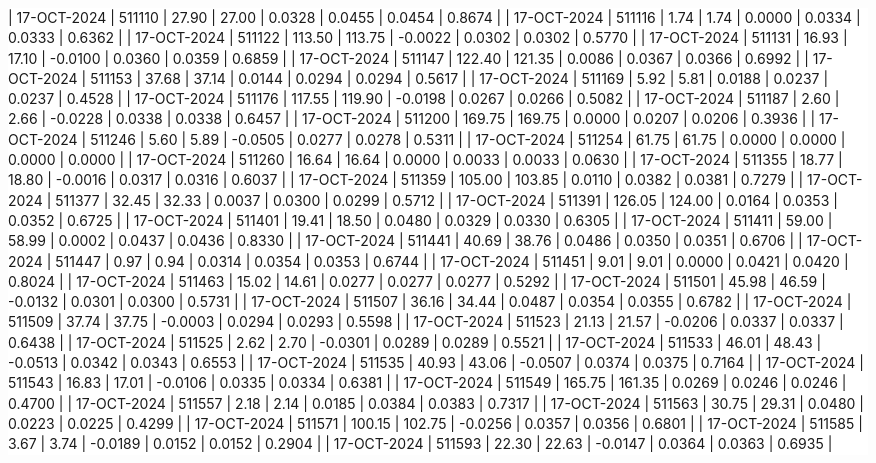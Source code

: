 | 17-OCT-2024 | 511110 | 27.90 | 27.00 | 0.0328 | 0.0455 | 0.0454 | 0.8674 |
| 17-OCT-2024 | 511116 | 1.74 | 1.74 | 0.0000 | 0.0334 | 0.0333 | 0.6362 |
| 17-OCT-2024 | 511122 | 113.50 | 113.75 | -0.0022 | 0.0302 | 0.0302 | 0.5770 |
| 17-OCT-2024 | 511131 | 16.93 | 17.10 | -0.0100 | 0.0360 | 0.0359 | 0.6859 |
| 17-OCT-2024 | 511147 | 122.40 | 121.35 | 0.0086 | 0.0367 | 0.0366 | 0.6992 |
| 17-OCT-2024 | 511153 | 37.68 | 37.14 | 0.0144 | 0.0294 | 0.0294 | 0.5617 |
| 17-OCT-2024 | 511169 | 5.92 | 5.81 | 0.0188 | 0.0237 | 0.0237 | 0.4528 |
| 17-OCT-2024 | 511176 | 117.55 | 119.90 | -0.0198 | 0.0267 | 0.0266 | 0.5082 |
| 17-OCT-2024 | 511187 | 2.60 | 2.66 | -0.0228 | 0.0338 | 0.0338 | 0.6457 |
| 17-OCT-2024 | 511200 | 169.75 | 169.75 | 0.0000 | 0.0207 | 0.0206 | 0.3936 |
| 17-OCT-2024 | 511246 | 5.60 | 5.89 | -0.0505 | 0.0277 | 0.0278 | 0.5311 |
| 17-OCT-2024 | 511254 | 61.75 | 61.75 | 0.0000 | 0.0000 | 0.0000 | 0.0000 |
| 17-OCT-2024 | 511260 | 16.64 | 16.64 | 0.0000 | 0.0033 | 0.0033 | 0.0630 |
| 17-OCT-2024 | 511355 | 18.77 | 18.80 | -0.0016 | 0.0317 | 0.0316 | 0.6037 |
| 17-OCT-2024 | 511359 | 105.00 | 103.85 | 0.0110 | 0.0382 | 0.0381 | 0.7279 |
| 17-OCT-2024 | 511377 | 32.45 | 32.33 | 0.0037 | 0.0300 | 0.0299 | 0.5712 |
| 17-OCT-2024 | 511391 | 126.05 | 124.00 | 0.0164 | 0.0353 | 0.0352 | 0.6725 |
| 17-OCT-2024 | 511401 | 19.41 | 18.50 | 0.0480 | 0.0329 | 0.0330 | 0.6305 |
| 17-OCT-2024 | 511411 | 59.00 | 58.99 | 0.0002 | 0.0437 | 0.0436 | 0.8330 |
| 17-OCT-2024 | 511441 | 40.69 | 38.76 | 0.0486 | 0.0350 | 0.0351 | 0.6706 |
| 17-OCT-2024 | 511447 | 0.97 | 0.94 | 0.0314 | 0.0354 | 0.0353 | 0.6744 |
| 17-OCT-2024 | 511451 | 9.01 | 9.01 | 0.0000 | 0.0421 | 0.0420 | 0.8024 |
| 17-OCT-2024 | 511463 | 15.02 | 14.61 | 0.0277 | 0.0277 | 0.0277 | 0.5292 |
| 17-OCT-2024 | 511501 | 45.98 | 46.59 | -0.0132 | 0.0301 | 0.0300 | 0.5731 |
| 17-OCT-2024 | 511507 | 36.16 | 34.44 | 0.0487 | 0.0354 | 0.0355 | 0.6782 |
| 17-OCT-2024 | 511509 | 37.74 | 37.75 | -0.0003 | 0.0294 | 0.0293 | 0.5598 |
| 17-OCT-2024 | 511523 | 21.13 | 21.57 | -0.0206 | 0.0337 | 0.0337 | 0.6438 |
| 17-OCT-2024 | 511525 | 2.62 | 2.70 | -0.0301 | 0.0289 | 0.0289 | 0.5521 |
| 17-OCT-2024 | 511533 | 46.01 | 48.43 | -0.0513 | 0.0342 | 0.0343 | 0.6553 |
| 17-OCT-2024 | 511535 | 40.93 | 43.06 | -0.0507 | 0.0374 | 0.0375 | 0.7164 |
| 17-OCT-2024 | 511543 | 16.83 | 17.01 | -0.0106 | 0.0335 | 0.0334 | 0.6381 |
| 17-OCT-2024 | 511549 | 165.75 | 161.35 | 0.0269 | 0.0246 | 0.0246 | 0.4700 |
| 17-OCT-2024 | 511557 | 2.18 | 2.14 | 0.0185 | 0.0384 | 0.0383 | 0.7317 |
| 17-OCT-2024 | 511563 | 30.75 | 29.31 | 0.0480 | 0.0223 | 0.0225 | 0.4299 |
| 17-OCT-2024 | 511571 | 100.15 | 102.75 | -0.0256 | 0.0357 | 0.0356 | 0.6801 |
| 17-OCT-2024 | 511585 | 3.67 | 3.74 | -0.0189 | 0.0152 | 0.0152 | 0.2904 |
| 17-OCT-2024 | 511593 | 22.30 | 22.63 | -0.0147 | 0.0364 | 0.0363 | 0.6935 |